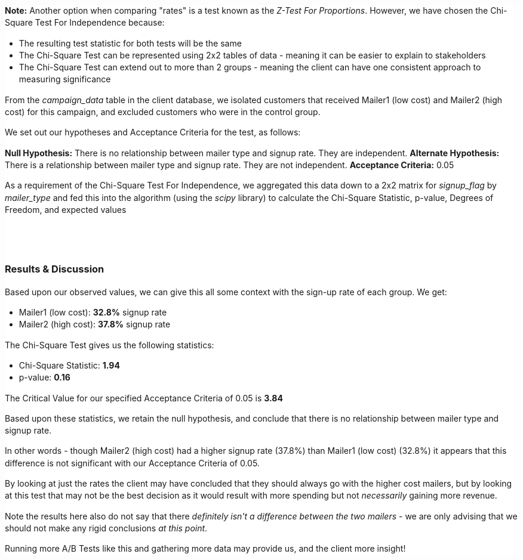 **Note:** Another option when comparing "rates" is a test known as the *Z-Test For Proportions*.  However, we have chosen the Chi-Square Test For Independence because:

* The resulting test statistic for both tests will be the same
* The Chi-Square Test can be represented using 2x2 tables of data - meaning it can be easier to explain to stakeholders
* The Chi-Square Test can extend out to more than 2 groups - meaning the client can have one consistent approach to measuring significance

From the *campaign_data* table in the client database, we isolated customers that received Mailer1 (low cost) and Mailer2 (high cost) for this campaign, and excluded customers who were in the control group.

We set out our hypotheses and Acceptance Criteria for the test, as follows:

**Null Hypothesis:** There is no relationship between mailer type and signup rate. They are independent.
**Alternate Hypothesis:** There is a relationship between mailer type and signup rate. They are not independent.
**Acceptance Criteria:** 0.05

As a requirement of the Chi-Square Test For Independence, we aggregated this data down to a 2x2 matrix for *signup_flag* by *mailer_type* and fed this into the algorithm (using the *scipy* library) to calculate the Chi-Square Statistic, p-value, Degrees of Freedom, and expected values

<br>
<br>

### Results & Discussion <a name="overview-results"></a>

Based upon our observed values, we can give this all some context with the sign-up rate of each group.  We get:

* Mailer1 (low cost): **32.8%** signup rate
* Mailer2 (high cost): **37.8%** signup rate

The Chi-Square Test gives us the following statistics:

* Chi-Square Statistic: **1.94**
* p-value: **0.16**

The Critical Value for our specified Acceptance Criteria of 0.05 is **3.84**

Based upon these statistics, we retain the null hypothesis, and conclude that there is no relationship between mailer type and signup rate.

In other words - though Mailer2 (high cost) had a higher signup rate (37.8%) than Mailer1 (low cost) (32.8%) it appears that this difference is not significant with our Acceptance Criteria of 0.05.

By looking at just the rates the client may have concluded that they should always go with the higher cost mailers, but by looking at this test that may not be the best decision as it would result with more spending but not *necessarily* gaining more revenue.

Note the results here also do not say that there *definitely isn't a difference between the two mailers* - we are only advising that we should not make any rigid conclusions *at this point*.  

Running more A/B Tests like this and gathering more data may provide us, and the client more insight!

